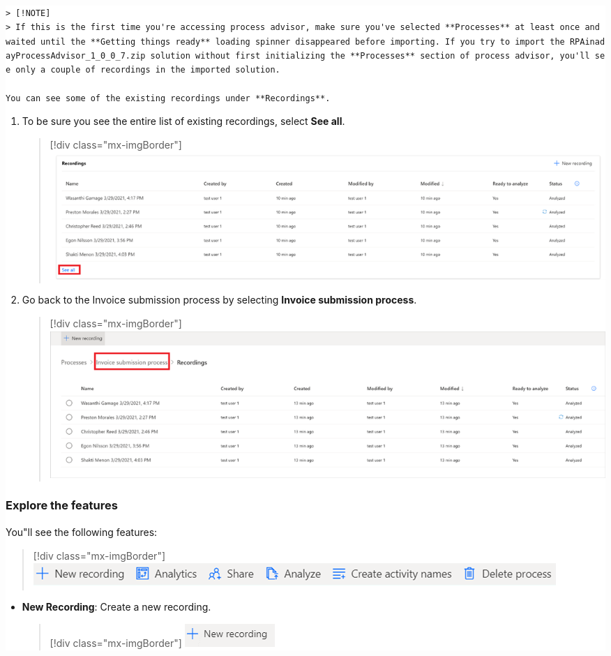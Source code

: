     > [!NOTE]
    > If this is the first time you're accessing process advisor, make sure you've selected **Processes** at least once and waited until the **Getting things ready** loading spinner disappeared before importing. If you try to import the RPAinadayProcessAdvisor_1_0_0_7.zip solution without first initializing the **Processes** section of process advisor, you'll see only a couple of recordings in the imported solution.

    You can see some of the existing recordings under **Recordings**.

1. To be sure you see the entire list of existing recordings, select **See all**.

    > [!div class="mx-imgBorder"]
    > ![Screenshot of the Recordings screen.](media/task-mining-walkthrough/recordings.png "Recordings screen")

1. Go back to the Invoice submission process by selecting **Invoice submission process**.

    > [!div class="mx-imgBorder"]
    > ![Screenshot of the Invoice submission process screen.](media/task-mining-walkthrough/go-back.png "Invoice submission process screen")

### Explore the features

You"ll see the following features:

> [!div class="mx-imgBorder"]
> ![Screenshot of the toolbar features.](media/task-mining-walkthrough/features.png "Toolbar features")

- **New Recording**: Create a new recording.

   > [!div class="mx-imgBorder"]
   > ![Screenshot of the New recording button.](media/task-mining-walkthrough/new-recording.png "New recording button")
